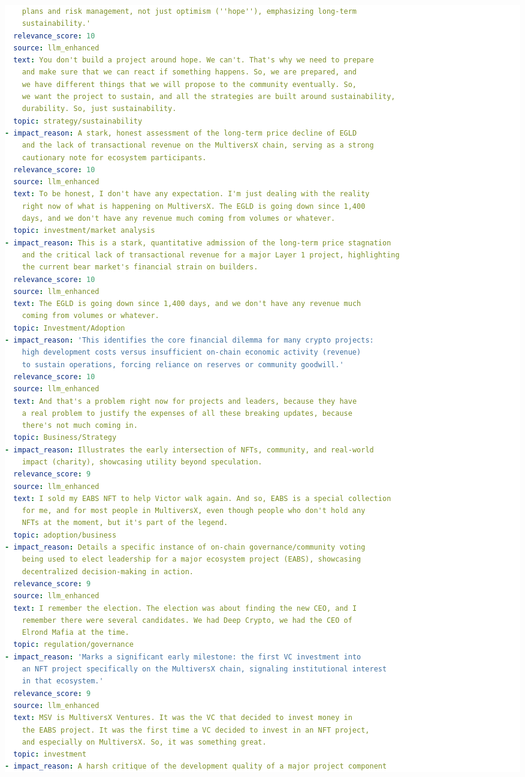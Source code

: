 ```yaml
    plans and risk management, not just optimism (''hope''), emphasizing long-term
    sustainability.'
  relevance_score: 10
  source: llm_enhanced
  text: You don't build a project around hope. We can't. That's why we need to prepare
    and make sure that we can react if something happens. So, we are prepared, and
    we have different things that we will propose to the community eventually. So,
    we want the project to sustain, and all the strategies are built around sustainability,
    durability. So, just sustainability.
  topic: strategy/sustainability
- impact_reason: A stark, honest assessment of the long-term price decline of EGLD
    and the lack of transactional revenue on the MultiversX chain, serving as a strong
    cautionary note for ecosystem participants.
  relevance_score: 10
  source: llm_enhanced
  text: To be honest, I don't have any expectation. I'm just dealing with the reality
    right now of what is happening on MultiversX. The EGLD is going down since 1,400
    days, and we don't have any revenue much coming from volumes or whatever.
  topic: investment/market analysis
- impact_reason: This is a stark, quantitative admission of the long-term price stagnation
    and the critical lack of transactional revenue for a major Layer 1 project, highlighting
    the current bear market's financial strain on builders.
  relevance_score: 10
  source: llm_enhanced
  text: The EGLD is going down since 1,400 days, and we don't have any revenue much
    coming from volumes or whatever.
  topic: Investment/Adoption
- impact_reason: 'This identifies the core financial dilemma for many crypto projects:
    high development costs versus insufficient on-chain economic activity (revenue)
    to sustain operations, forcing reliance on reserves or community goodwill.'
  relevance_score: 10
  source: llm_enhanced
  text: And that's a problem right now for projects and leaders, because they have
    a real problem to justify the expenses of all these breaking updates, because
    there's not much coming in.
  topic: Business/Strategy
- impact_reason: Illustrates the early intersection of NFTs, community, and real-world
    impact (charity), showcasing utility beyond speculation.
  relevance_score: 9
  source: llm_enhanced
  text: I sold my EABS NFT to help Victor walk again. And so, EABS is a special collection
    for me, and for most people in MultiversX, even though people who don't hold any
    NFTs at the moment, but it's part of the legend.
  topic: adoption/business
- impact_reason: Details a specific instance of on-chain governance/community voting
    being used to elect leadership for a major ecosystem project (EABS), showcasing
    decentralized decision-making in action.
  relevance_score: 9
  source: llm_enhanced
  text: I remember the election. The election was about finding the new CEO, and I
    remember there were several candidates. We had Deep Crypto, we had the CEO of
    Elrond Mafia at the time.
  topic: regulation/governance
- impact_reason: 'Marks a significant early milestone: the first VC investment into
    an NFT project specifically on the MultiversX chain, signaling institutional interest
    in that ecosystem.'
  relevance_score: 9
  source: llm_enhanced
  text: MSV is MultiversX Ventures. It was the VC that decided to invest money in
    the EABS project. It was the first time a VC decided to invest in an NFT project,
    and especially on MultiversX. So, it was something great.
  topic: investment
- impact_reason: A harsh critique of the development quality of a major project component
```